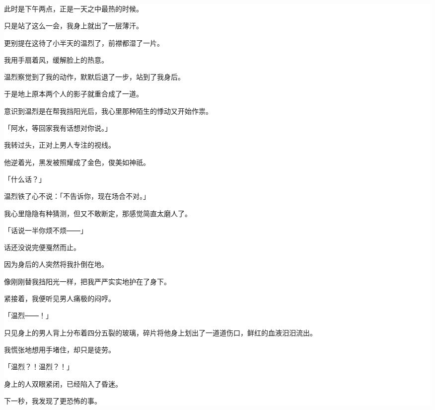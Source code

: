 
此时是下午两点，正是一天之中最热的时候。


只是站了这么一会，我身上就出了一层薄汗。


更别提在这待了小半天的温烈了，前襟都湿了一片。


我用手扇着风，缓解脸上的热意。


温烈察觉到了我的动作，默默后退了一步，站到了我身后。


于是地上原本两个人的影子就重合成了一道。


意识到温烈是在帮我挡阳光后，我心里那种陌生的悸动又开始作祟。


「阿水，等回家我有话想对你说。」


我转过头，正对上男人专注的视线。


他逆着光，黑发被照耀成了金色，俊美如神祇。


「什么话？」


温烈铁了心不说：「不告诉你，现在场合不对。」


我心里隐隐有种猜测，但又不敢断定，那感觉简直太磨人了。


「话说一半你烦不烦——」


话还没说完便戛然而止。


因为身后的人突然将我扑倒在地。


像刚刚替我挡阳光一样，把我严严实实地护在了身下。


紧接着，我便听见男人痛极的闷哼。


「温烈——！」


只见身上的男人背上分布着四分五裂的玻璃，碎片将他身上划出了一道道伤口，鲜红的血液汨汨流出。


我慌张地想用手堵住，却只是徒劳。


「温烈？！温烈？！」


身上的人双眼紧闭，已经陷入了昏迷。


下一秒，我发现了更恐怖的事。

